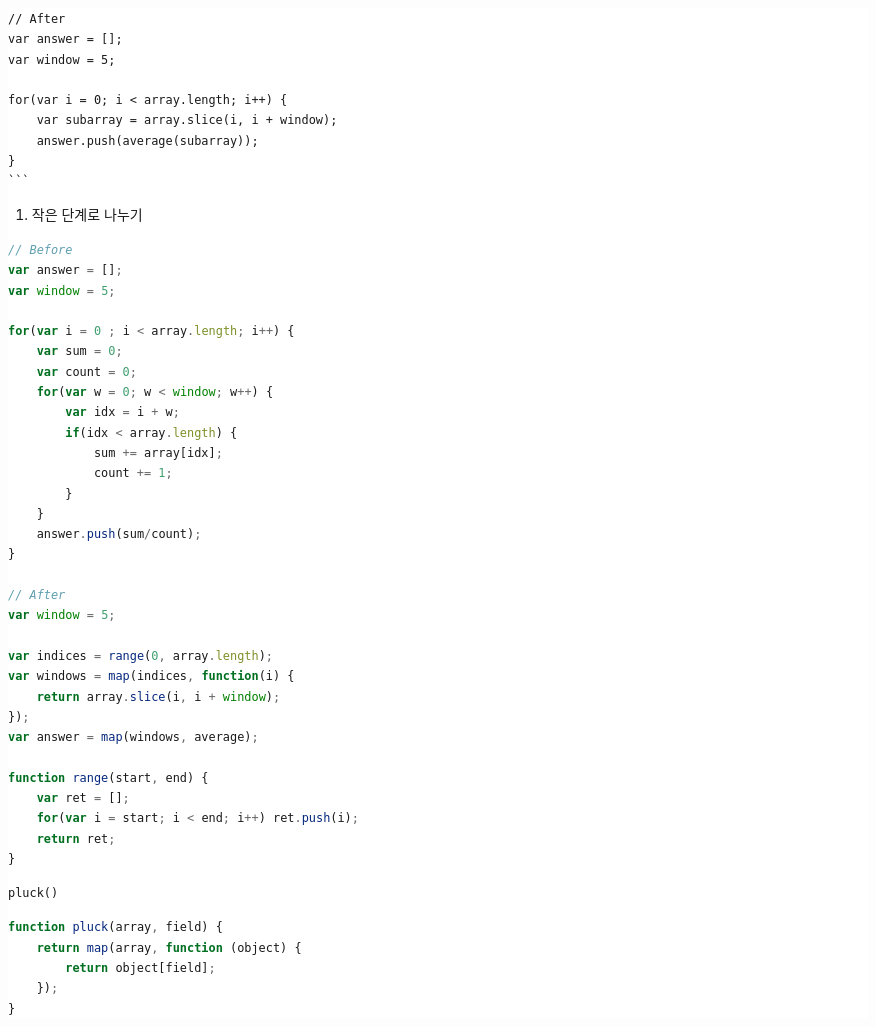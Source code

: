     // After
    var answer = [];
    var window = 5;
    
    for(var i = 0; i < array.length; i++) {
    	var subarray = array.slice(i, i + window);
    	answer.push(average(subarray));
    }
    ```
    
1. 작은 단계로 나누기

```jsx
// Before
var answer = [];
var window = 5;

for(var i = 0 ; i < array.length; i++) {
	var sum = 0;
	var count = 0;
	for(var w = 0; w < window; w++) {
		var idx = i + w;
		if(idx < array.length) {
			sum += array[idx];
			count += 1;
		}
	}
	answer.push(sum/count);
}

// After
var window = 5;

var indices = range(0, array.length);
var windows = map(indices, function(i) {
	return array.slice(i, i + window);
});
var answer = map(windows, average);

function range(start, end) {
	var ret = [];
	for(var i = start; i < end; i++) ret.push(i);
	return ret;
}
```

`pluck()`

```jsx
function pluck(array, field) {
	return map(array, function (object) {
		return object[field];
	});
}
```

